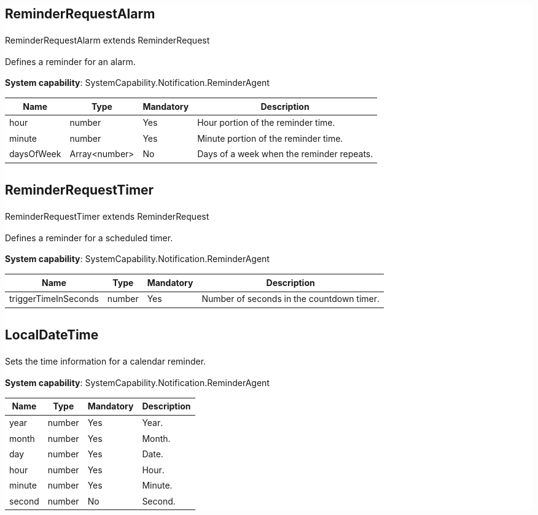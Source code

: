 
## ReminderRequestAlarm

ReminderRequestAlarm extends ReminderRequest

Defines a reminder for an alarm.

**System capability**: SystemCapability.Notification.ReminderAgent

| Name| Type| Mandatory| Description|
| -------- | -------- | -------- | -------- |
| hour | number | Yes| Hour portion of the reminder time.|
| minute | number | Yes| Minute portion of the reminder time.|
| daysOfWeek | Array&lt;number&gt; | No| Days of a week when the reminder repeats.|


## ReminderRequestTimer

ReminderRequestTimer extends ReminderRequest

Defines a reminder for a scheduled timer.

**System capability**: SystemCapability.Notification.ReminderAgent

| Name| Type| Mandatory| Description|
| -------- | -------- | -------- | -------- |
| triggerTimeInSeconds | number | Yes| Number of seconds in the countdown timer.|


## LocalDateTime

Sets the time information for a calendar reminder.

**System capability**: SystemCapability.Notification.ReminderAgent

| Name| Type| Mandatory| Description|
| -------- | -------- | -------- | -------- |
| year | number | Yes| Year.|
| month | number | Yes| Month.|
| day | number | Yes| Date.|
| hour | number | Yes| Hour.|
| minute | number | Yes| Minute.|
| second | number | No| Second.|
